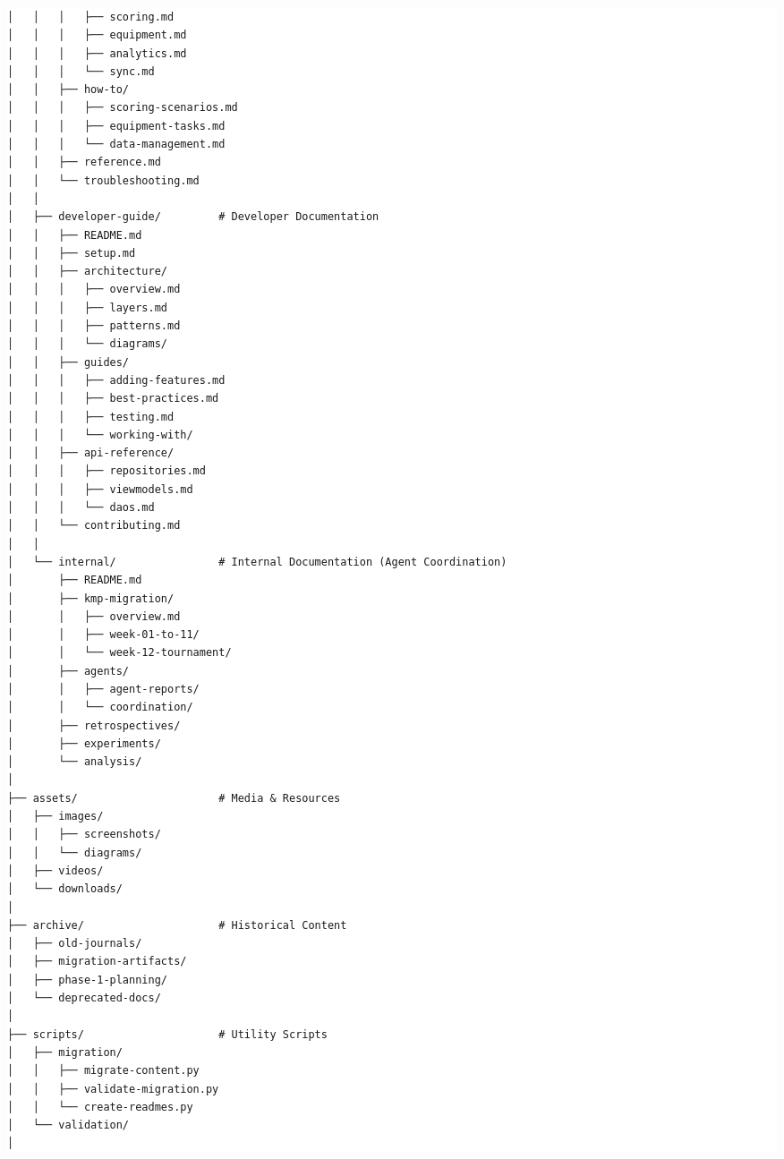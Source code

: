 ```
│   │   │   ├── scoring.md
│   │   │   ├── equipment.md
│   │   │   ├── analytics.md
│   │   │   └── sync.md
│   │   ├── how-to/
│   │   │   ├── scoring-scenarios.md
│   │   │   ├── equipment-tasks.md
│   │   │   └── data-management.md
│   │   ├── reference.md
│   │   └── troubleshooting.md
│   │
│   ├── developer-guide/         # Developer Documentation
│   │   ├── README.md
│   │   ├── setup.md
│   │   ├── architecture/
│   │   │   ├── overview.md
│   │   │   ├── layers.md
│   │   │   ├── patterns.md
│   │   │   └── diagrams/
│   │   ├── guides/
│   │   │   ├── adding-features.md
│   │   │   ├── best-practices.md
│   │   │   ├── testing.md
│   │   │   └── working-with/
│   │   ├── api-reference/
│   │   │   ├── repositories.md
│   │   │   ├── viewmodels.md
│   │   │   └── daos.md
│   │   └── contributing.md
│   │
│   └── internal/                # Internal Documentation (Agent Coordination)
│       ├── README.md
│       ├── kmp-migration/
│       │   ├── overview.md
│       │   ├── week-01-to-11/
│       │   └── week-12-tournament/
│       ├── agents/
│       │   ├── agent-reports/
│       │   └── coordination/
│       ├── retrospectives/
│       ├── experiments/
│       └── analysis/
│
├── assets/                      # Media & Resources
│   ├── images/
│   │   ├── screenshots/
│   │   └── diagrams/
│   ├── videos/
│   └── downloads/
│
├── archive/                     # Historical Content
│   ├── old-journals/
│   ├── migration-artifacts/
│   ├── phase-1-planning/
│   └── deprecated-docs/
│
├── scripts/                     # Utility Scripts
│   ├── migration/
│   │   ├── migrate-content.py
│   │   ├── validate-migration.py
│   │   └── create-readmes.py
│   └── validation/
│
```